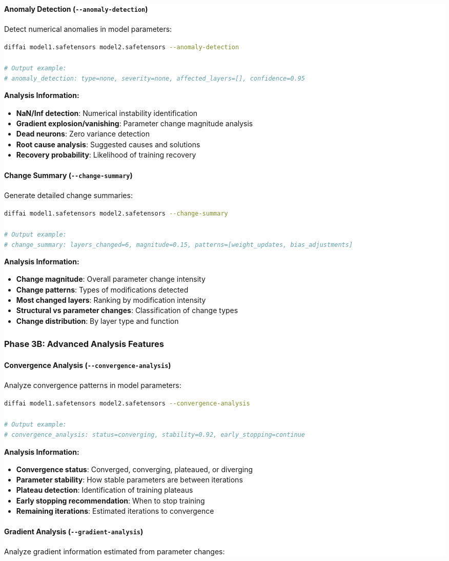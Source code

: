 #### Anomaly Detection (`--anomaly-detection`)
Detect numerical anomalies in model parameters:

```bash
diffai model1.safetensors model2.safetensors --anomaly-detection

# Output example:
# anomaly_detection: type=none, severity=none, affected_layers=[], confidence=0.95
```

**Analysis Information:**
- **NaN/Inf detection**: Numerical instability identification
- **Gradient explosion/vanishing**: Parameter change magnitude analysis
- **Dead neurons**: Zero variance detection
- **Root cause analysis**: Suggested causes and solutions
- **Recovery probability**: Likelihood of training recovery

#### Change Summary (`--change-summary`)
Generate detailed change summaries:

```bash
diffai model1.safetensors model2.safetensors --change-summary

# Output example:
# change_summary: layers_changed=6, magnitude=0.15, patterns=[weight_updates, bias_adjustments]
```

**Analysis Information:**
- **Change magnitude**: Overall parameter change intensity
- **Change patterns**: Types of modifications detected
- **Most changed layers**: Ranking by modification intensity
- **Structural vs parameter changes**: Classification of change types
- **Change distribution**: By layer type and function

### Phase 3B: Advanced Analysis Features

#### Convergence Analysis (`--convergence-analysis`)
Analyze convergence patterns in model parameters:

```bash
diffai model1.safetensors model2.safetensors --convergence-analysis

# Output example:
# convergence_analysis: status=converging, stability=0.92, early_stopping=continue
```

**Analysis Information:**
- **Convergence status**: Converged, converging, plateaued, or diverging
- **Parameter stability**: How stable parameters are between iterations
- **Plateau detection**: Identification of training plateaus
- **Early stopping recommendation**: When to stop training
- **Remaining iterations**: Estimated iterations to convergence

#### Gradient Analysis (`--gradient-analysis`)
Analyze gradient information estimated from parameter changes:
